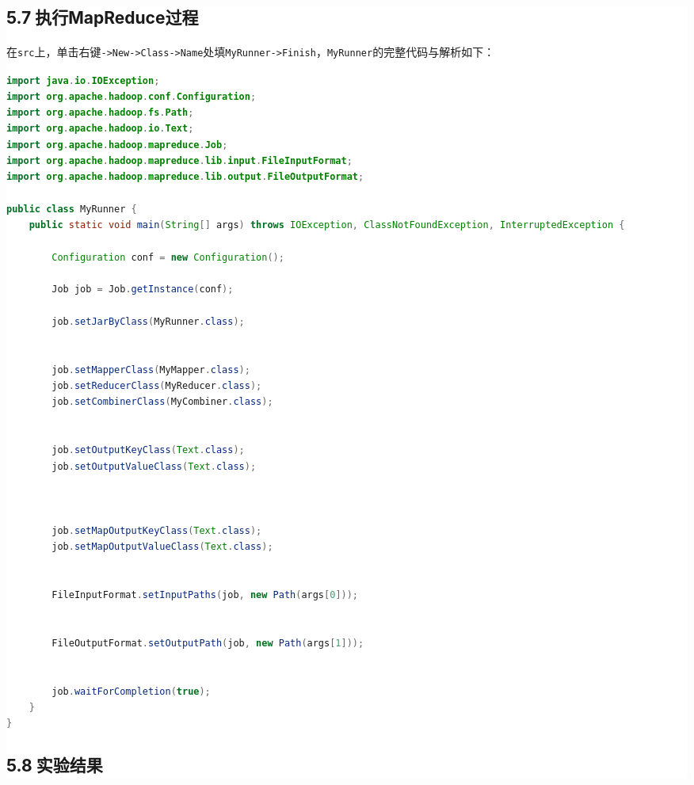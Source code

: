 ## 5.7 执行MapReduce过程

在`src`上，单击右键`->New->Class->Name`处填`MyRunner->Finish`，`MyRunner`的完整代码与解析如下：

```java
import java.io.IOException;
import org.apache.hadoop.conf.Configuration;
import org.apache.hadoop.fs.Path;
import org.apache.hadoop.io.Text;
import org.apache.hadoop.mapreduce.Job;
import org.apache.hadoop.mapreduce.lib.input.FileInputFormat;
import org.apache.hadoop.mapreduce.lib.output.FileOutputFormat;

public class MyRunner {
    public static void main(String[] args) throws IOException, ClassNotFoundException, InterruptedException {

        Configuration conf = new Configuration();

        Job job = Job.getInstance(conf);

        job.setJarByClass(MyRunner.class);
        

        job.setMapperClass(MyMapper.class);
        job.setReducerClass(MyReducer.class);
        job.setCombinerClass(MyCombiner.class);
        

        job.setOutputKeyClass(Text.class);
        job.setOutputValueClass(Text.class);
        
        

        job.setMapOutputKeyClass(Text.class);
        job.setMapOutputValueClass(Text.class);
        

        FileInputFormat.setInputPaths(job, new Path(args[0]));
        

        FileOutputFormat.setOutputPath(job, new Path(args[1]));
        
 
        job.waitForCompletion(true);
    } 
}
```

## 5.8 实验结果
